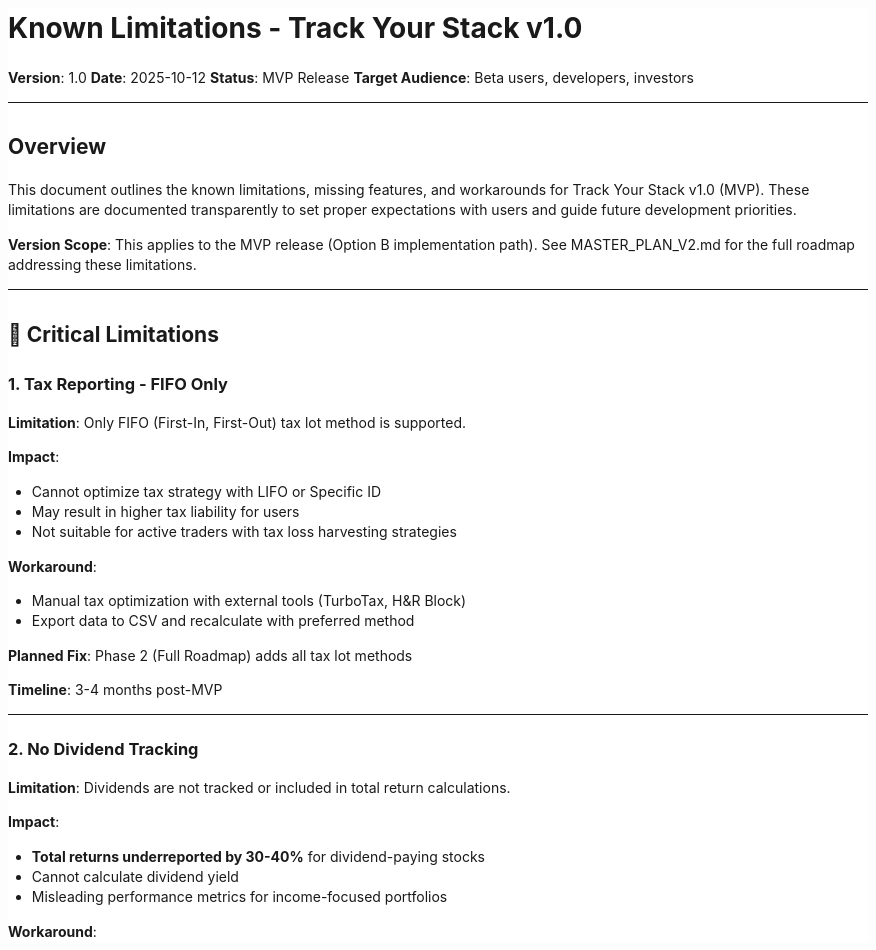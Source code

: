 # Known Limitations - Track Your Stack v1.0

**Version**: 1.0
**Date**: 2025-10-12
**Status**: MVP Release
**Target Audience**: Beta users, developers, investors

---

## Overview

This document outlines the known limitations, missing features, and workarounds for Track Your Stack v1.0 (MVP). These limitations are documented transparently to set proper expectations with users and guide future development priorities.

**Version Scope**: This applies to the MVP release (Option B implementation path). See MASTER_PLAN_V2.md for the full roadmap addressing these limitations.

---

## 🔴 Critical Limitations

### 1. Tax Reporting - FIFO Only

**Limitation**: Only FIFO (First-In, First-Out) tax lot method is supported.

**Impact**:

- Cannot optimize tax strategy with LIFO or Specific ID
- May result in higher tax liability for users
- Not suitable for active traders with tax loss harvesting strategies

**Workaround**:

- Manual tax optimization with external tools (TurboTax, H&R Block)
- Export data to CSV and recalculate with preferred method

**Planned Fix**: Phase 2 (Full Roadmap) adds all tax lot methods

**Timeline**: 3-4 months post-MVP

---

### 2. No Dividend Tracking

**Limitation**: Dividends are not tracked or included in total return calculations.

**Impact**:

- **Total returns underreported by 30-40%** for dividend-paying stocks
- Cannot calculate dividend yield
- Misleading performance metrics for income-focused portfolios

**Workaround**:
